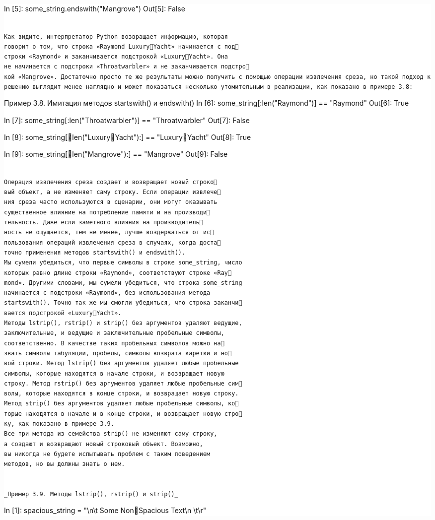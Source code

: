 In [5]: some_string.endswith("Mangrove")
Out[5]: False
```

Как видите, интерпретатор Python возвращает информацию, которая
говорит о том, что строка «Raymond LuxuryYacht» начинается с под
строки «Raymond» и заканчивается подстрокой «LuxuryYacht». Она
не начинается с подстроки «Throatwarbler» и не заканчивается подстро
кой «Mangrove». Достаточно просто те же результаты можно получить с помощью операции извлечения среза, но такой подход к решению выглядит менее наглядно и может показаться несколько утомительным в реализации, как показано в примере 3.8:

```
Пример 3.8. Имитация методов startswith() и endswith()
In [6]: some_string[:len("Raymond")] == "Raymond"
Out[6]: True
```
```
In [7]: some_string[:len("Throatwarbler")] == "Throatwarbler"
Out[7]: False
```
```
In [8]: some_string[len("LuxuryYacht"):] == "LuxuryYacht"
Out[8]: True
```
```
In [9]: some_string[len("Mangrove"):] == "Mangrove"
Out[9]: False
```

Операция извлечения среза создает и возвращает новый строко
вый объект, а не изменяет саму строку. Если операции извлече
ния среза часто используются в сценарии, они могут оказывать
существенное влияние на потребление памяти и на производи
тельность. Даже если заметного влияния на производитель
ность не ощущается, тем не менее, лучше воздержаться от ис
пользования операций извлечения среза в случаях, когда доста
точно применения методов startswith() и endswith().
Мы сумели убедиться, что первые символы в строке some_string, число
которых равно длине строки «Raymond», соответствуют строке «Ray
mond». Другими словами, мы сумели убедиться, что строка some_string
начинается с подстроки «Raymond», без использования метода
startswith(). Точно так же мы смогли убедиться, что строка заканчи
вается подстрокой «LuxuryYacht».
Методы lstrip(), rstrip() и strip() без аргументов удаляют ведущие,
заключительные, и ведущие и заключительные пробельные символы,
соответственно. В качестве таких пробельных символов можно на
звать символы табуляции, пробелы, символы возврата каретки и но
вой строки. Метод lstrip() без аргументов удаляет любые пробельные
символы, которые находятся в начале строки, и возвращает новую
строку. Метод rstrip() без аргументов удаляет любые пробельные сим
волы, которые находятся в конце строки, и возвращает новую строку.
Метод strip() без аргументов удаляет любые пробельные символы, ко
торые находятся в начале и в конце строки, и возвращает новую стро
ку, как показано в примере 3.9.
Все три метода из семейства strip() не изменяют саму строку,
а создают и возвращают новый строковый объект. Возможно,
вы никогда не будете испытывать проблем с таким поведением
методов, но вы должны знать о нем.


_Пример 3.9. Методы lstrip(), rstrip() и strip()_

```
In [1]: spacious_string = "\n\t Some NonSpacious Text\n \t\r"
```
```